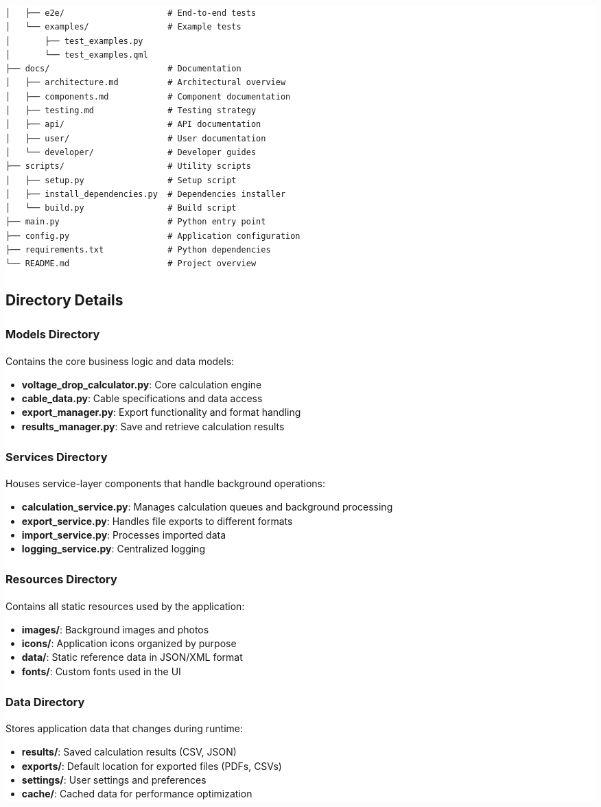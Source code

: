 ```
│   ├── e2e/                     # End-to-end tests
│   └── examples/                # Example tests
│       ├── test_examples.py
│       └── test_examples.qml
├── docs/                        # Documentation
│   ├── architecture.md          # Architectural overview
│   ├── components.md            # Component documentation
│   ├── testing.md               # Testing strategy
│   ├── api/                     # API documentation
│   ├── user/                    # User documentation
│   └── developer/               # Developer guides
├── scripts/                     # Utility scripts
│   ├── setup.py                 # Setup script
│   ├── install_dependencies.py  # Dependencies installer
│   └── build.py                 # Build script
├── main.py                      # Python entry point
├── config.py                    # Application configuration
├── requirements.txt             # Python dependencies
└── README.md                    # Project overview
```

## Directory Details

### Models Directory
Contains the core business logic and data models:
- **voltage_drop_calculator.py**: Core calculation engine
- **cable_data.py**: Cable specifications and data access
- **export_manager.py**: Export functionality and format handling
- **results_manager.py**: Save and retrieve calculation results

### Services Directory
Houses service-layer components that handle background operations:
- **calculation_service.py**: Manages calculation queues and background processing
- **export_service.py**: Handles file exports to different formats
- **import_service.py**: Processes imported data
- **logging_service.py**: Centralized logging

### Resources Directory
Contains all static resources used by the application:
- **images/**: Background images and photos
- **icons/**: Application icons organized by purpose
- **data/**: Static reference data in JSON/XML format
- **fonts/**: Custom fonts used in the UI

### Data Directory
Stores application data that changes during runtime:
- **results/**: Saved calculation results (CSV, JSON)
- **exports/**: Default location for exported files (PDFs, CSVs)
- **settings/**: User settings and preferences
- **cache/**: Cached data for performance optimization
